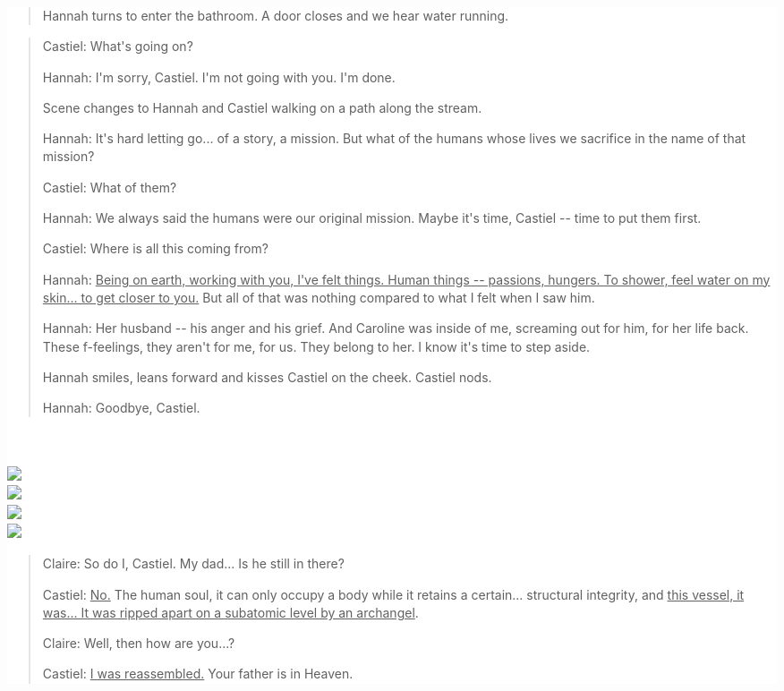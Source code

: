 > Hannah turns to enter the bathroom. A door closes and we hear water running.

> Castiel: What's going on?
>
> Hannah: I'm sorry, Castiel. I'm not going with you. I'm done.
>
> Scene changes to Hannah and Castiel walking on a path along the stream.
>
> Hannah: It's hard letting go... of a story, a mission. But what of the humans whose lives we sacrifice in the name of that mission?
>
> Castiel: What of them?
>
> Hannah: We always said the humans were our original mission. Maybe it's time, Castiel -- time to put them first.
>
> Castiel: Where is all this coming from?
>
> Hannah: <u>Being on earth, working with you, I've felt things. Human things -- passions, hungers. To shower, feel water on my skin... to get closer to you.</u> But all of that was nothing compared to what I felt when I saw him.
>
> Hannah: Her husband -- his anger and his grief. And Caroline was inside of me, screaming out for him, for her life back. These f-feelings, they aren't for me, for us. They belong to her. I know it's time to step aside.
>
> Hannah smiles, leans forward and kisses Castiel on the cheek. Castiel nods.
>
> Hannah: Goodbye, Castiel.

<br><br>
![](https://raw.githubusercontent.com/junesirius/junesirius.github.io/master/assets/images/SPN/S10/2024-06-12-SPN-1009-1.jpg)
<br>
![](https://raw.githubusercontent.com/junesirius/junesirius.github.io/master/assets/images/SPN/S10/2024-06-12-SPN-1009-2.jpg)
<br>
![](https://raw.githubusercontent.com/junesirius/junesirius.github.io/master/assets/images/SPN/S10/2024-06-12-SPN-1009-3.jpg)
<br>
![](https://raw.githubusercontent.com/junesirius/junesirius.github.io/master/assets/images/SPN/S10/2024-06-12-SPN-1009-4.jpg)
<br>

> Claire: So do I, Castiel. My dad... Is he still in there?
>
> Castiel: <u>No.</u> The human soul, it can only occupy a body while it retains a certain... structural integrity, and <u>this vessel, it was... It was ripped apart on a subatomic level by an archangel</u>.
>
> Claire: Well, then how are you...?
>
> Castiel: <u>I was reassembled.</u> Your father is in Heaven.
